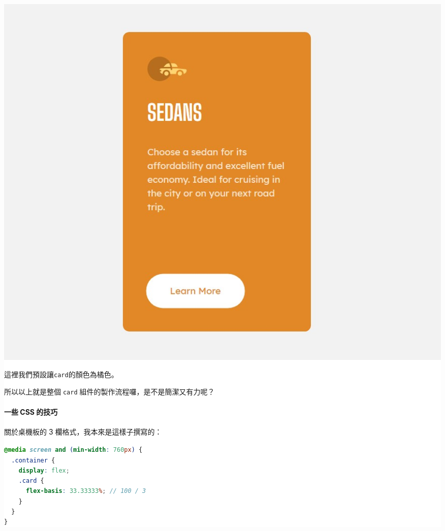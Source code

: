 ![card](README-img/card.jpg)

這裡我們預設讓`card`的顏色為橘色。

所以以上就是整個 `card` 組件的製作流程囉，是不是簡潔又有力呢？

#### 一些 CSS 的技巧

關於桌機板的 3 欄格式，我本來是這樣子撰寫的：

```scss
@media screen and (min-width: 760px) {
  .container {
    display: flex;
    .card {
      flex-basis: 33.33333%; // 100 / 3
    }
  }
}
```
